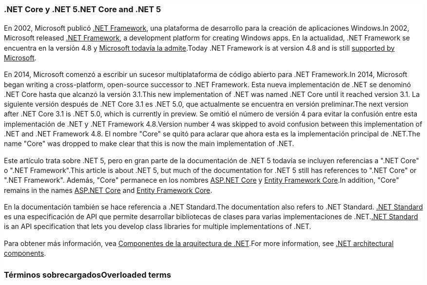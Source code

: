 ### <a name="net-core-and-net-5"></a><span data-ttu-id="1e2be-352">.NET Core y .NET 5</span><span class="sxs-lookup"><span data-stu-id="1e2be-352">.NET Core and .NET 5</span></span>

<span data-ttu-id="1e2be-353">En 2002, Microsoft publicó [.NET Framework](../framework/get-started/overview.md), una plataforma de desarrollo para la creación de aplicaciones Windows.</span><span class="sxs-lookup"><span data-stu-id="1e2be-353">In 2002, Microsoft released [.NET Framework](../framework/get-started/overview.md), a development platform for creating Windows apps.</span></span> <span data-ttu-id="1e2be-354">En la actualidad, .NET Framework se encuentra en la versión 4.8 y [Microsoft todavía la admite](https://dotnet.microsoft.com/platform/support/policy/dotnet-framework).</span><span class="sxs-lookup"><span data-stu-id="1e2be-354">Today .NET Framework is at version 4.8 and is still [supported by Microsoft](https://dotnet.microsoft.com/platform/support/policy/dotnet-framework).</span></span>

<span data-ttu-id="1e2be-355">En 2014, Microsoft comenzó a escribir un sucesor multiplataforma de código abierto para .NET Framework.</span><span class="sxs-lookup"><span data-stu-id="1e2be-355">In 2014, Microsoft began writing a cross-platform, open-source successor to .NET Framework.</span></span> <span data-ttu-id="1e2be-356">Esta nueva implementación de .NET se denominó .NET Core hasta que alcanzó la versión 3.1.</span><span class="sxs-lookup"><span data-stu-id="1e2be-356">This new implementation of .NET was named .NET Core until it reached version 3.1.</span></span> <span data-ttu-id="1e2be-357">La siguiente versión después de .NET Core 3.1 es .NET 5.0, que actualmente se encuentra en versión preliminar.</span><span class="sxs-lookup"><span data-stu-id="1e2be-357">The next version after .NET Core 3.1 is .NET 5.0, which is currently in preview.</span></span> <span data-ttu-id="1e2be-358">Se omitió el número de versión 4 para evitar la confusión entre esta implementación de .NET y .NET Framework 4.8.</span><span class="sxs-lookup"><span data-stu-id="1e2be-358">Version number 4 was skipped to avoid confusion between this implementation of .NET and .NET Framework 4.8.</span></span> <span data-ttu-id="1e2be-359">El nombre "Core" se quitó para aclarar que ahora esta es la implementación principal de .NET.</span><span class="sxs-lookup"><span data-stu-id="1e2be-359">The name "Core" was dropped to make clear that this is now the main implementation of .NET.</span></span>

<span data-ttu-id="1e2be-360">Este artículo trata sobre .NET 5, pero en gran parte de la documentación de .NET 5 todavía se incluyen referencias a ".NET Core" o ".NET Framework".</span><span class="sxs-lookup"><span data-stu-id="1e2be-360">This article is about .NET 5, but much of the documentation for .NET 5 still has references to ".NET Core" or ".NET Framework".</span></span> <span data-ttu-id="1e2be-361">Además, "Core" permanece en los nombres [ASP.NET Core](/aspnet/core/) y [Entity Framework Core](/ef/core/).</span><span class="sxs-lookup"><span data-stu-id="1e2be-361">In addition, "Core" remains in the names [ASP.NET Core](/aspnet/core/) and [Entity Framework Core](/ef/core/).</span></span>

<span data-ttu-id="1e2be-362">En la documentación también se hace referencia a .NET Standard.</span><span class="sxs-lookup"><span data-stu-id="1e2be-362">The documentation also refers to .NET Standard.</span></span> <span data-ttu-id="1e2be-363">[.NET Standard](../standard/net-standard.md) es una especificación de API que permite desarrollar bibliotecas de clases para varias implementaciones de .NET.</span><span class="sxs-lookup"><span data-stu-id="1e2be-363">[.NET Standard](../standard/net-standard.md) is an API specification that lets you develop class libraries for multiple implementations of .NET.</span></span>

<span data-ttu-id="1e2be-364">Para obtener más información, vea [Componentes de la arquitectura de .NET](../standard/components.md).</span><span class="sxs-lookup"><span data-stu-id="1e2be-364">For more information, see [.NET architectural components](../standard/components.md).</span></span>

### <a name="overloaded-terms"></a><span data-ttu-id="1e2be-365">Términos sobrecargados</span><span class="sxs-lookup"><span data-stu-id="1e2be-365">Overloaded terms</span></span>
